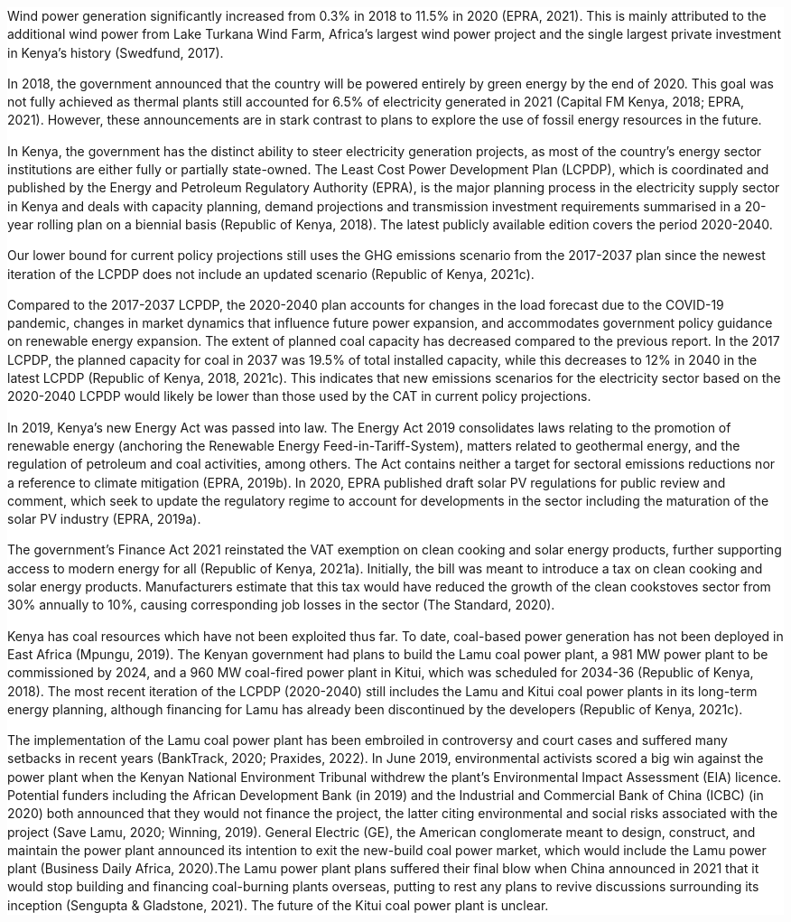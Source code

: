Wind power generation significantly increased from 0.3% in 2018 to 11.5% in 2020 (EPRA, 2021). This is mainly attributed to the additional wind power from Lake Turkana Wind Farm, Africa’s largest wind power project and the single largest private investment in Kenya’s history (Swedfund, 2017).

In 2018, the government announced that the country will be powered entirely by green energy by the end of 2020. This goal was not fully achieved as thermal plants still accounted for 6.5% of electricity generated in 2021 (Capital FM Kenya, 2018; EPRA, 2021). However, these announcements are in stark contrast to plans to explore the use of fossil energy resources in the future.

In Kenya, the government has the distinct ability to steer electricity generation projects, as most of the country’s energy sector institutions are either fully or partially state-owned. The Least Cost Power Development Plan (LCPDP), which is coordinated and published by the Energy and Petroleum Regulatory Authority (EPRA), is the major planning process in the electricity supply sector in Kenya and deals with capacity planning, demand projections and transmission investment requirements summarised in a 20-year rolling plan on a biennial basis (Republic of Kenya, 2018). The latest publicly available edition covers the period 2020-2040.

Our lower bound for current policy projections still uses the GHG emissions scenario from the 2017-2037 plan since the newest iteration of the LCPDP does not include an updated scenario (Republic of Kenya, 2021c).

Compared to the 2017-2037 LCPDP, the 2020-2040 plan accounts for changes in the load forecast due to the COVID-19 pandemic, changes in market dynamics that influence future power expansion, and accommodates government policy guidance on renewable energy expansion. The extent of planned coal capacity has decreased compared to the previous report. In the 2017 LCPDP, the planned capacity for coal in 2037 was 19.5% of total installed capacity, while this decreases to 12% in 2040 in the latest LCPDP (Republic of Kenya, 2018, 2021c). This indicates that new emissions scenarios for the electricity sector based on the 2020-2040 LCPDP would likely be lower than those used by the CAT in current policy projections.

In 2019, Kenya’s new Energy Act was passed into law. The Energy Act 2019 consolidates laws relating to the promotion of renewable energy (anchoring the Renewable Energy Feed-in-Tariff-System), matters related to geothermal energy, and the regulation of petroleum and coal activities, among others. The Act contains neither a target for sectoral emissions reductions nor a reference to climate mitigation (EPRA, 2019b). In 2020, EPRA published draft solar PV regulations for public review and comment, which seek to update the regulatory regime to account for developments in the sector including the maturation of the solar PV industry (EPRA, 2019a).

The government’s Finance Act 2021 reinstated the VAT exemption on clean cooking and solar energy products, further supporting access to modern energy for all (Republic of Kenya, 2021a). Initially, the bill was meant to introduce a tax on clean cooking and solar energy products. Manufacturers estimate that this tax would have reduced the growth of the clean cookstoves sector from 30% annually to 10%, causing corresponding job losses in the sector (The Standard, 2020).

Kenya has coal resources which have not been exploited thus far. To date, coal-based power generation has not been deployed in East Africa (Mpungu, 2019). The Kenyan government had plans to build the Lamu coal power plant, a 981 MW power plant to be commissioned by 2024, and a 960 MW coal-fired power plant in Kitui, which was scheduled for 2034-36 (Republic of Kenya, 2018). The most recent iteration of the LCPDP (2020-2040) still includes the Lamu and Kitui coal power plants in its long-term energy planning, although financing for Lamu has already been discontinued by the developers (Republic of Kenya, 2021c).

The implementation of the Lamu coal power plant has been embroiled in controversy and court cases and suffered many setbacks in recent years (BankTrack, 2020; Praxides, 2022). In June 2019, environmental activists scored a big win against the power plant when the Kenyan National Environment Tribunal withdrew the plant’s Environmental Impact Assessment (EIA) licence. Potential funders including the African Development Bank (in 2019) and the Industrial and Commercial Bank of China (ICBC) (in 2020) both announced that they would not finance the project, the latter citing environmental and social risks associated with the project (Save Lamu, 2020; Winning, 2019). General Electric (GE), the American conglomerate meant to design, construct, and maintain the power plant announced its intention to exit the new-build coal power market, which would include the Lamu power plant (Business Daily Africa, 2020).The Lamu power plant plans suffered their final blow when China announced in 2021 that it would stop building and financing coal-burning plants overseas, putting to rest any plans to revive discussions surrounding its inception (Sengupta & Gladstone, 2021). The future of the Kitui coal power plant is unclear.
